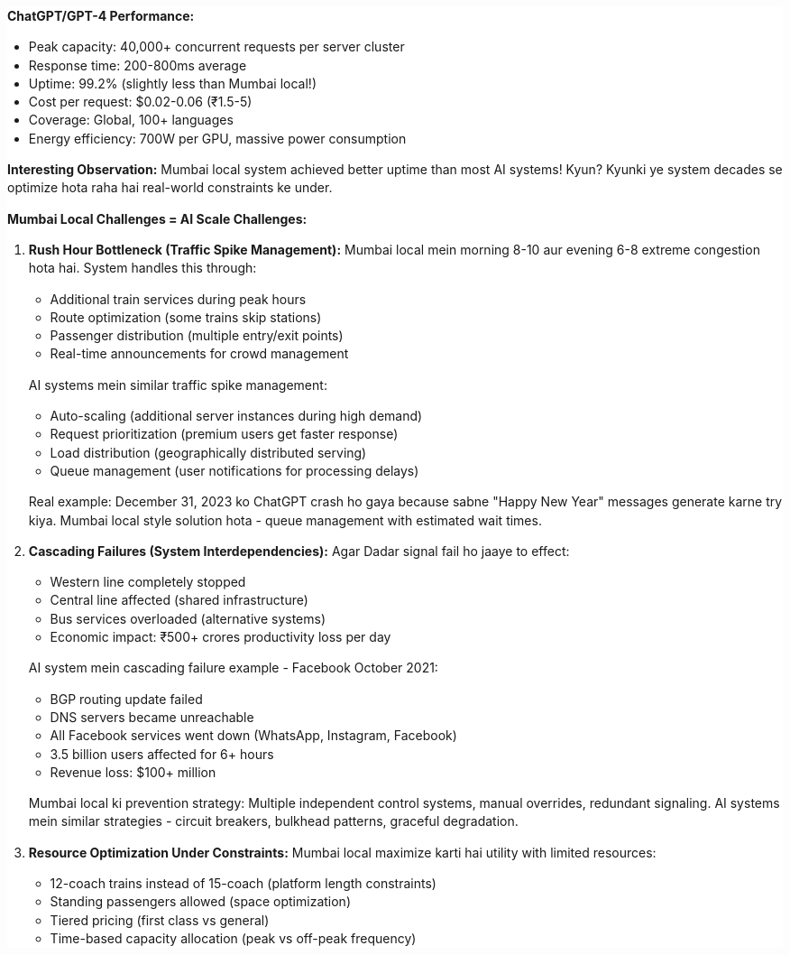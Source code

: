 **ChatGPT/GPT-4 Performance:**
- Peak capacity: 40,000+ concurrent requests per server cluster
- Response time: 200-800ms average
- Uptime: 99.2% (slightly less than Mumbai local!)
- Cost per request: $0.02-0.06 (₹1.5-5)
- Coverage: Global, 100+ languages
- Energy efficiency: 700W per GPU, massive power consumption

**Interesting Observation:** Mumbai local system achieved better uptime than most AI systems! Kyun? Kyunki ye system decades se optimize hota raha hai real-world constraints ke under.

**Mumbai Local Challenges = AI Scale Challenges:**

1. **Rush Hour Bottleneck (Traffic Spike Management):**
   Mumbai local mein morning 8-10 aur evening 6-8 extreme congestion hota hai. System handles this through:
   - Additional train services during peak hours
   - Route optimization (some trains skip stations)
   - Passenger distribution (multiple entry/exit points)
   - Real-time announcements for crowd management
   
   AI systems mein similar traffic spike management:
   - Auto-scaling (additional server instances during high demand)
   - Request prioritization (premium users get faster response)
   - Load distribution (geographically distributed serving)
   - Queue management (user notifications for processing delays)
   
   Real example: December 31, 2023 ko ChatGPT crash ho gaya because sabne "Happy New Year" messages generate karne try kiya. Mumbai local style solution hota - queue management with estimated wait times.

2. **Cascading Failures (System Interdependencies):**
   Agar Dadar signal fail ho jaaye to effect:
   - Western line completely stopped
   - Central line affected (shared infrastructure)
   - Bus services overloaded (alternative systems)
   - Economic impact: ₹500+ crores productivity loss per day
   
   AI system mein cascading failure example - Facebook October 2021:
   - BGP routing update failed
   - DNS servers became unreachable
   - All Facebook services went down (WhatsApp, Instagram, Facebook)
   - 3.5 billion users affected for 6+ hours
   - Revenue loss: $100+ million
   
   Mumbai local ki prevention strategy: Multiple independent control systems, manual overrides, redundant signaling. AI systems mein similar strategies - circuit breakers, bulkhead patterns, graceful degradation.

3. **Resource Optimization Under Constraints:**
   Mumbai local maximize karti hai utility with limited resources:
   - 12-coach trains instead of 15-coach (platform length constraints)
   - Standing passengers allowed (space optimization)
   - Tiered pricing (first class vs general)
   - Time-based capacity allocation (peak vs off-peak frequency)
   